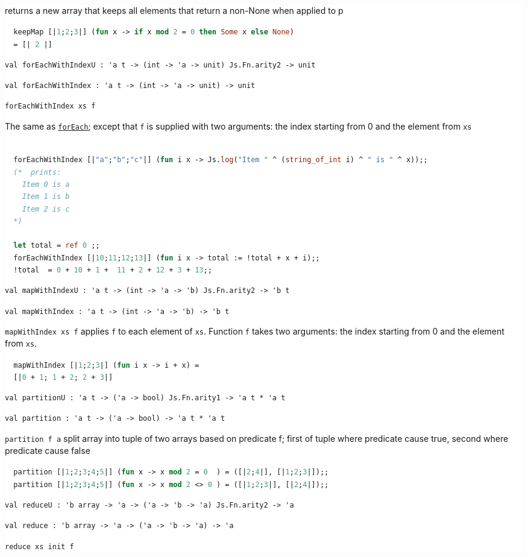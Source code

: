 returns a new array that keeps all elements that return a non-None when applied to p
```ocaml
  keepMap [|1;2;3|] (fun x -> if x mod 2 = 0 then Some x else None)
  = [| 2 |]
```
```
val forEachWithIndexU : 'a t -> (int -> 'a -> unit) Js.Fn.arity2 -> unit
```
```
val forEachWithIndex : 'a t -> (int -> 'a -> unit) -> unit
```
`forEachWithIndex xs f`

The same as [`forEach`](./#val-forEach); except that `f` is supplied with two arguments: the index starting from 0 and the element from `xs`

```ocaml

  forEachWithIndex [|"a";"b";"c"|] (fun i x -> Js.log("Item " ^ (string_of_int i) ^ " is " ^ x));;
  (*  prints:
    Item 0 is a
    Item 1 is b
    Item 2 is c
  *)

  let total = ref 0 ;;
  forEachWithIndex [|10;11;12;13|] (fun i x -> total := !total + x + i);;
  !total  = 0 + 10 + 1 +  11 + 2 + 12 + 3 + 13;;
```
```
val mapWithIndexU : 'a t -> (int -> 'a -> 'b) Js.Fn.arity2 -> 'b t
```
```
val mapWithIndex : 'a t -> (int -> 'a -> 'b) -> 'b t
```
`mapWithIndex xs f` applies `f` to each element of `xs`. Function `f` takes two arguments: the index starting from 0 and the element from `xs`.

```ocaml
  mapWithIndex [|1;2;3|] (fun i x -> i + x) =
  [|0 + 1; 1 + 2; 2 + 3|]
```
```
val partitionU : 'a t -> ('a -> bool) Js.Fn.arity1 -> 'a t * 'a t
```
```
val partition : 'a t -> ('a -> bool) -> 'a t * 'a t
```
`partition f a` split array into tuple of two arrays based on predicate f; first of tuple where predicate cause true, second where predicate cause false

```ocaml
  partition [|1;2;3;4;5|] (fun x -> x mod 2 = 0  ) = ([|2;4|], [|1;2;3|]);;
  partition [|1;2;3;4;5|] (fun x -> x mod 2 <> 0 ) = ([|1;2;3|], [|2;4|]);;
```
```
val reduceU : 'b array -> 'a -> ('a -> 'b -> 'a) Js.Fn.arity2 -> 'a
```
```
val reduce : 'b array -> 'a -> ('a -> 'b -> 'a) -> 'a
```
`reduce xs init f`
